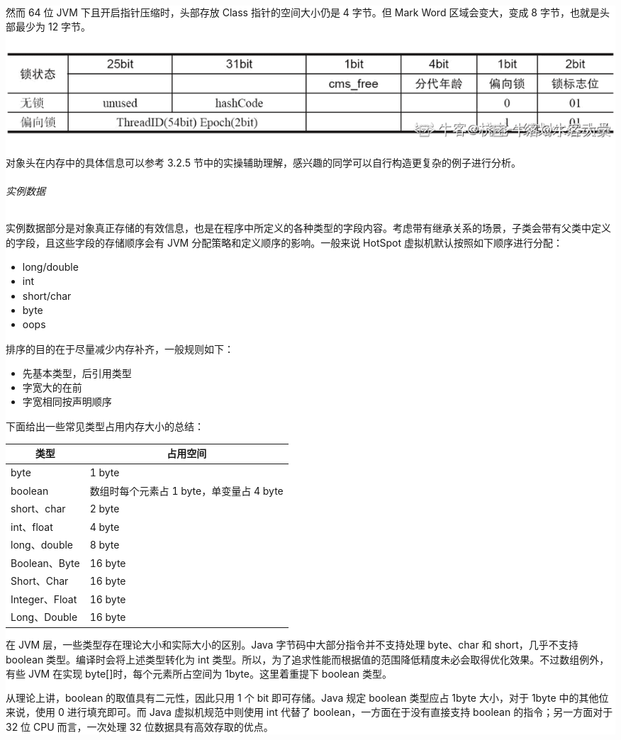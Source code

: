 然而 64 位 JVM 下且开启指针压缩时，头部存放 Class 指针的空间大小仍是 4 字节。但 Mark Word 区域会变大，变成 8 字节，也就是头部最少为 12 字节。

![图片说明](img/d82692e3773f200179d2317f64b16eac.png "图片标题")

对象头在内存中的具体信息可以参考 3.2.5 节中的实操辅助理解，感兴趣的同学可以自行构造更复杂的例子进行分析。

###### 实例数据

实例数据部分是对象真正存储的有效信息，也是在程序中所定义的各种类型的字段内容。考虑带有继承关系的场景，子类会带有父类中定义的字段，且这些字段的存储顺序会有 JVM 分配策略和定义顺序的影响。一般来说 HotSpot 虚拟机默认按照如下顺序进行分配：

*   long/double
*   int
*   short/char
*   byte
*   oops

排序的目的在于尽量减少内存补齐，一般规则如下：

*   先基本类型，后引用类型
*   字宽大的在前
*   字宽相同按声明顺序

下面给出一些常见类型占用内存大小的总结：

| 类型 | 占用空间 |
| --- | --- |
| byte | 1 byte |
| boolean | 数组时每个元素占 1 byte，单变量占 4 byte |
| short、char | 2 byte |
| int、float | 4 byte |
| long、double | 8 byte |
| Boolean、Byte | 16 byte |
| Short、Char | 16 byte |
| Integer、Float | 16 byte |
| Long、Double | 16 byte |

在 JVM 层，一些类型存在理论大小和实际大小的区别。Java 字节码中大部分指令并不支持处理 byte、char 和 short，几乎不支持 boolean 类型。编译时会将上述类型转化为 int 类型。所以，为了追求性能而根据值的范围降低精度未必会取得优化效果。不过数组例外，有些 JVM 在实现 byte[]时，每个元素所占空间为 1byte。这里着重提下 boolean 类型。

从理论上讲，boolean 的取值具有二元性，因此只用 1 个 bit 即可存储。Java 规定 boolean 类型应占 1byte 大小，对于 1byte 中的其他位来说，使用 0 进行填充即可。而 Java 虚拟机规范中则使用 int 代替了 boolean，一方面在于没有直接支持 boolean 的指令；另一方面对于 32 位 CPU 而言，一次处理 32 位数据具有高效存取的优点。
